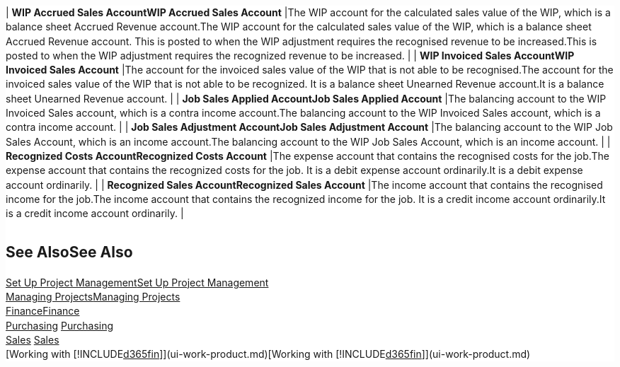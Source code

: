 | <span data-ttu-id="0cb14-186">**WIP Accrued Sales Account**</span><span class="sxs-lookup"><span data-stu-id="0cb14-186">**WIP Accrued Sales Account**</span></span> |<span data-ttu-id="0cb14-187">The WIP account for the calculated sales value of the WIP, which is a balance sheet Accrued Revenue account.</span><span class="sxs-lookup"><span data-stu-id="0cb14-187">The WIP account for the calculated sales value of the WIP, which is a balance sheet Accrued Revenue account.</span></span> <span data-ttu-id="0cb14-188">This is posted to when the WIP adjustment requires the recognised revenue to be increased.</span><span class="sxs-lookup"><span data-stu-id="0cb14-188">This is posted to when the WIP adjustment requires the recognized revenue to be increased.</span></span> |
| <span data-ttu-id="0cb14-189">**WIP Invoiced Sales Account**</span><span class="sxs-lookup"><span data-stu-id="0cb14-189">**WIP Invoiced Sales Account**</span></span> |<span data-ttu-id="0cb14-190">The account for the invoiced sales value of the WIP that is not able to be recognised.</span><span class="sxs-lookup"><span data-stu-id="0cb14-190">The account for the invoiced sales value of the WIP that is not able to be recognized.</span></span> <span data-ttu-id="0cb14-191">It is a balance sheet Unearned Revenue account.</span><span class="sxs-lookup"><span data-stu-id="0cb14-191">It is a balance sheet Unearned Revenue account.</span></span> |
| <span data-ttu-id="0cb14-192">**Job Sales Applied Account**</span><span class="sxs-lookup"><span data-stu-id="0cb14-192">**Job Sales Applied Account**</span></span> |<span data-ttu-id="0cb14-193">The balancing account to the WIP Invoiced Sales account, which is a contra income account.</span><span class="sxs-lookup"><span data-stu-id="0cb14-193">The balancing account to the WIP Invoiced Sales account, which is a contra income account.</span></span> |
| <span data-ttu-id="0cb14-194">**Job Sales Adjustment Account**</span><span class="sxs-lookup"><span data-stu-id="0cb14-194">**Job Sales Adjustment Account**</span></span> |<span data-ttu-id="0cb14-195">The balancing account to the WIP Job Sales Account, which is an income account.</span><span class="sxs-lookup"><span data-stu-id="0cb14-195">The balancing account to the WIP Job Sales Account, which is an income account.</span></span> |
| <span data-ttu-id="0cb14-196">**Recognized Costs Account**</span><span class="sxs-lookup"><span data-stu-id="0cb14-196">**Recognized Costs Account**</span></span> |<span data-ttu-id="0cb14-197">The expense account that contains the recognised costs for the job.</span><span class="sxs-lookup"><span data-stu-id="0cb14-197">The expense account that contains the recognized costs for the job.</span></span> <span data-ttu-id="0cb14-198">It is a debit expense account ordinarily.</span><span class="sxs-lookup"><span data-stu-id="0cb14-198">It is a debit expense account ordinarily.</span></span> |
| <span data-ttu-id="0cb14-199">**Recognized Sales Account**</span><span class="sxs-lookup"><span data-stu-id="0cb14-199">**Recognized Sales Account**</span></span> |<span data-ttu-id="0cb14-200">The income account that contains the recognised income for the job.</span><span class="sxs-lookup"><span data-stu-id="0cb14-200">The income account that contains the recognized income for the job.</span></span> <span data-ttu-id="0cb14-201">It is a credit income account ordinarily.</span><span class="sxs-lookup"><span data-stu-id="0cb14-201">It is a credit income account ordinarily.</span></span> |

## <a name="see-also"></a><span data-ttu-id="0cb14-202">See Also</span><span class="sxs-lookup"><span data-stu-id="0cb14-202">See Also</span></span>
[<span data-ttu-id="0cb14-203">Set Up Project Management</span><span class="sxs-lookup"><span data-stu-id="0cb14-203">Set Up Project Management</span></span>](projects-setup-projects.md)  
[<span data-ttu-id="0cb14-204">Managing Projects</span><span class="sxs-lookup"><span data-stu-id="0cb14-204">Managing Projects</span></span>](projects-manage-projects.md)  
[<span data-ttu-id="0cb14-205">Finance</span><span class="sxs-lookup"><span data-stu-id="0cb14-205">Finance</span></span>](finance.md)  
<span data-ttu-id="0cb14-206">[Purchasing](purchasing-manage-purchasing.md)       </span><span class="sxs-lookup"><span data-stu-id="0cb14-206">[Purchasing](purchasing-manage-purchasing.md)       </span></span>  
<span data-ttu-id="0cb14-207">[Sales](sales-manage-sales.md)    </span><span class="sxs-lookup"><span data-stu-id="0cb14-207">[Sales](sales-manage-sales.md)    </span></span>  
<span data-ttu-id="0cb14-208">[Working with [!INCLUDE[d365fin](includes/d365fin_md.md)]](ui-work-product.md)</span><span class="sxs-lookup"><span data-stu-id="0cb14-208">[Working with [!INCLUDE[d365fin](includes/d365fin_md.md)]](ui-work-product.md)</span></span>  

